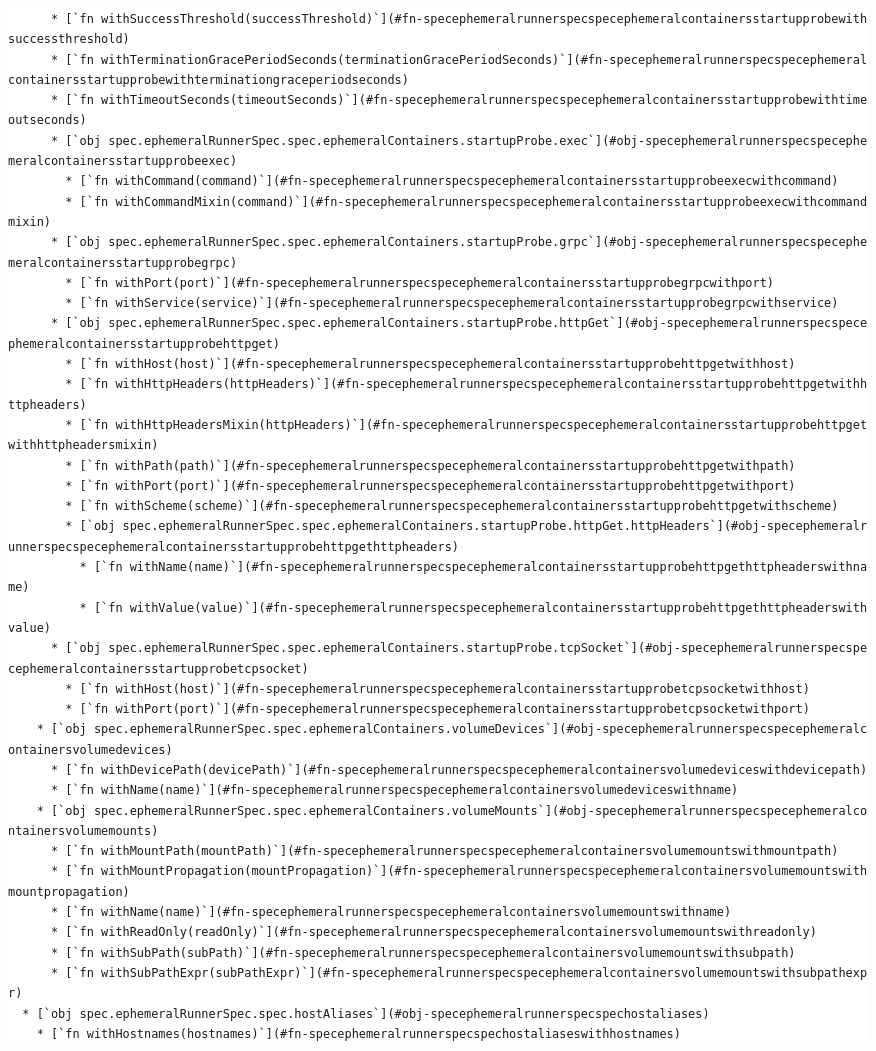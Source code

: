           * [`fn withSuccessThreshold(successThreshold)`](#fn-specephemeralrunnerspecspecephemeralcontainersstartupprobewithsuccessthreshold)
          * [`fn withTerminationGracePeriodSeconds(terminationGracePeriodSeconds)`](#fn-specephemeralrunnerspecspecephemeralcontainersstartupprobewithterminationgraceperiodseconds)
          * [`fn withTimeoutSeconds(timeoutSeconds)`](#fn-specephemeralrunnerspecspecephemeralcontainersstartupprobewithtimeoutseconds)
          * [`obj spec.ephemeralRunnerSpec.spec.ephemeralContainers.startupProbe.exec`](#obj-specephemeralrunnerspecspecephemeralcontainersstartupprobeexec)
            * [`fn withCommand(command)`](#fn-specephemeralrunnerspecspecephemeralcontainersstartupprobeexecwithcommand)
            * [`fn withCommandMixin(command)`](#fn-specephemeralrunnerspecspecephemeralcontainersstartupprobeexecwithcommandmixin)
          * [`obj spec.ephemeralRunnerSpec.spec.ephemeralContainers.startupProbe.grpc`](#obj-specephemeralrunnerspecspecephemeralcontainersstartupprobegrpc)
            * [`fn withPort(port)`](#fn-specephemeralrunnerspecspecephemeralcontainersstartupprobegrpcwithport)
            * [`fn withService(service)`](#fn-specephemeralrunnerspecspecephemeralcontainersstartupprobegrpcwithservice)
          * [`obj spec.ephemeralRunnerSpec.spec.ephemeralContainers.startupProbe.httpGet`](#obj-specephemeralrunnerspecspecephemeralcontainersstartupprobehttpget)
            * [`fn withHost(host)`](#fn-specephemeralrunnerspecspecephemeralcontainersstartupprobehttpgetwithhost)
            * [`fn withHttpHeaders(httpHeaders)`](#fn-specephemeralrunnerspecspecephemeralcontainersstartupprobehttpgetwithhttpheaders)
            * [`fn withHttpHeadersMixin(httpHeaders)`](#fn-specephemeralrunnerspecspecephemeralcontainersstartupprobehttpgetwithhttpheadersmixin)
            * [`fn withPath(path)`](#fn-specephemeralrunnerspecspecephemeralcontainersstartupprobehttpgetwithpath)
            * [`fn withPort(port)`](#fn-specephemeralrunnerspecspecephemeralcontainersstartupprobehttpgetwithport)
            * [`fn withScheme(scheme)`](#fn-specephemeralrunnerspecspecephemeralcontainersstartupprobehttpgetwithscheme)
            * [`obj spec.ephemeralRunnerSpec.spec.ephemeralContainers.startupProbe.httpGet.httpHeaders`](#obj-specephemeralrunnerspecspecephemeralcontainersstartupprobehttpgethttpheaders)
              * [`fn withName(name)`](#fn-specephemeralrunnerspecspecephemeralcontainersstartupprobehttpgethttpheaderswithname)
              * [`fn withValue(value)`](#fn-specephemeralrunnerspecspecephemeralcontainersstartupprobehttpgethttpheaderswithvalue)
          * [`obj spec.ephemeralRunnerSpec.spec.ephemeralContainers.startupProbe.tcpSocket`](#obj-specephemeralrunnerspecspecephemeralcontainersstartupprobetcpsocket)
            * [`fn withHost(host)`](#fn-specephemeralrunnerspecspecephemeralcontainersstartupprobetcpsocketwithhost)
            * [`fn withPort(port)`](#fn-specephemeralrunnerspecspecephemeralcontainersstartupprobetcpsocketwithport)
        * [`obj spec.ephemeralRunnerSpec.spec.ephemeralContainers.volumeDevices`](#obj-specephemeralrunnerspecspecephemeralcontainersvolumedevices)
          * [`fn withDevicePath(devicePath)`](#fn-specephemeralrunnerspecspecephemeralcontainersvolumedeviceswithdevicepath)
          * [`fn withName(name)`](#fn-specephemeralrunnerspecspecephemeralcontainersvolumedeviceswithname)
        * [`obj spec.ephemeralRunnerSpec.spec.ephemeralContainers.volumeMounts`](#obj-specephemeralrunnerspecspecephemeralcontainersvolumemounts)
          * [`fn withMountPath(mountPath)`](#fn-specephemeralrunnerspecspecephemeralcontainersvolumemountswithmountpath)
          * [`fn withMountPropagation(mountPropagation)`](#fn-specephemeralrunnerspecspecephemeralcontainersvolumemountswithmountpropagation)
          * [`fn withName(name)`](#fn-specephemeralrunnerspecspecephemeralcontainersvolumemountswithname)
          * [`fn withReadOnly(readOnly)`](#fn-specephemeralrunnerspecspecephemeralcontainersvolumemountswithreadonly)
          * [`fn withSubPath(subPath)`](#fn-specephemeralrunnerspecspecephemeralcontainersvolumemountswithsubpath)
          * [`fn withSubPathExpr(subPathExpr)`](#fn-specephemeralrunnerspecspecephemeralcontainersvolumemountswithsubpathexpr)
      * [`obj spec.ephemeralRunnerSpec.spec.hostAliases`](#obj-specephemeralrunnerspecspechostaliases)
        * [`fn withHostnames(hostnames)`](#fn-specephemeralrunnerspecspechostaliaseswithhostnames)